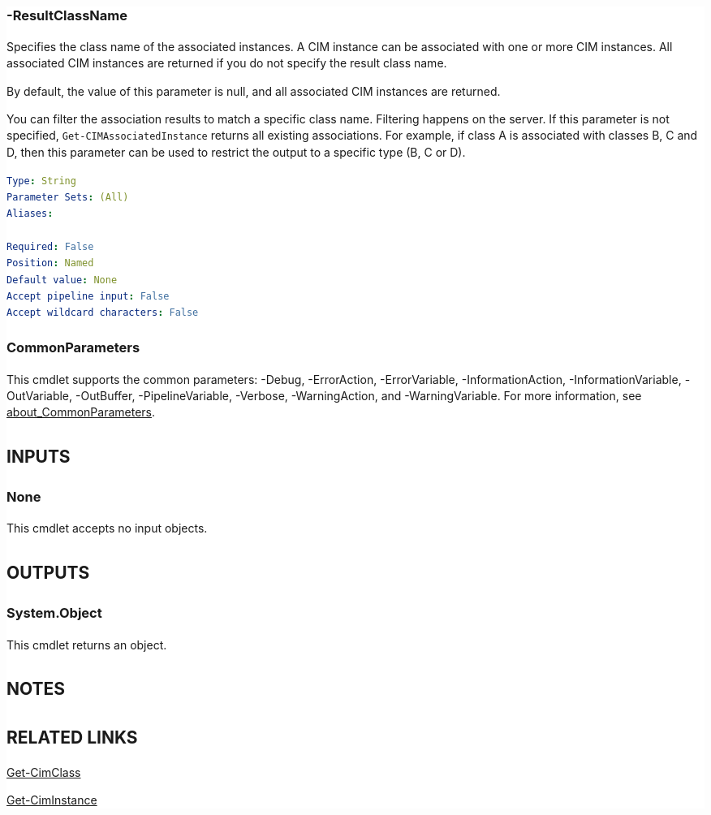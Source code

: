 ### -ResultClassName

Specifies the class name of the associated instances. A CIM instance can be associated with one or
more CIM instances. All associated CIM instances are returned if you do not specify the result class
name.

By default, the value of this parameter is null, and all associated CIM instances are returned.

You can filter the association results to match a specific class name. Filtering happens on the
server. If this parameter is not specified, `Get-CIMAssociatedInstance` returns all existing
associations. For example, if class A is associated with classes B, C and D, then this parameter can
be used to restrict the output to a specific type (B, C or D).

```yaml
Type: String
Parameter Sets: (All)
Aliases:

Required: False
Position: Named
Default value: None
Accept pipeline input: False
Accept wildcard characters: False
```

### CommonParameters

This cmdlet supports the common parameters: -Debug, -ErrorAction, -ErrorVariable,
-InformationAction, -InformationVariable, -OutVariable, -OutBuffer, -PipelineVariable, -Verbose,
-WarningAction, and -WarningVariable. For more information, see
[about_CommonParameters](https://go.microsoft.com/fwlink/?LinkID=113216).

## INPUTS

### None

This cmdlet accepts no input objects.

## OUTPUTS

### System.Object

This cmdlet returns an object.

## NOTES

## RELATED LINKS

[Get-CimClass](get-cimclass.md)

[Get-CimInstance](get-ciminstance.md)
